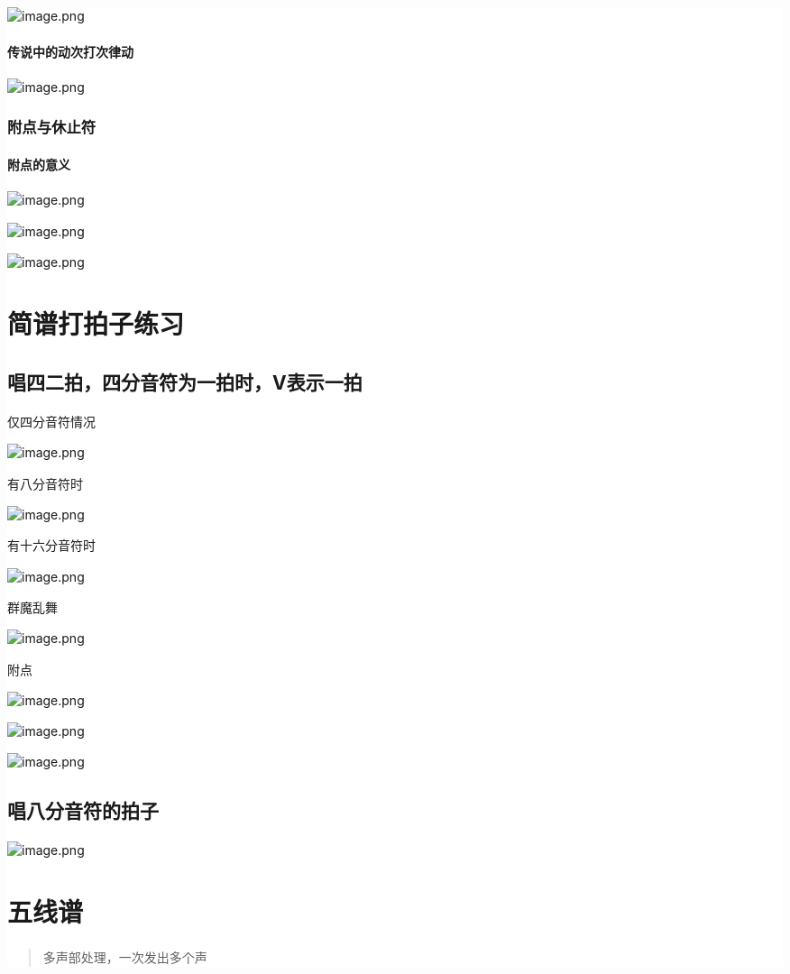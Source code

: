 ![image.png](https://telegraph.shansan.top/file/f5f93c19e1706138a7b88.png)

#### 传说中的动次打次律动

![image.png](https://telegraph.shansan.top/file/45ac47ef534476dd8631c.png)

### 附点与休止符

#### 附点的意义

![image.png](https://telegraph.shansan.top/file/8464ea59fac8252498d94.png)

![image.png](https://telegraph.shansan.top/file/3fbbbbf32bcea56e287bb.png)

![image.png](https://telegraph.shansan.top/file/39a16e9b90bad2dde9990.png)

# 简谱打拍子练习

## 唱四二拍，四分音符为一拍时，V表示一拍

仅四分音符情况

![image.png](https://telegraph.shansan.top/file/81886a37dbc098da74bbb.png)

有八分音符时

![image.png](https://telegraph.shansan.top/file/2cecd9bd8d1c718007c06.png)

有十六分音符时

![image.png](https://telegraph.shansan.top/file/67f21bb238924fa4bc8ed.png)

群魔乱舞

![image.png](https://telegraph.shansan.top/file/8bc1d77bad71afea07fc7.png)

附点

![image.png](https://telegraph.shansan.top/file/76709a436dc3f70386271.png)

![image.png](https://telegraph.shansan.top/file/cd603bf7d84d335b55250.png)

![image.png](https://telegraph.shansan.top/file/d238018971b0730469fa5.png)

## 唱八分音符的拍子
![image.png](https://telegraph.shansan.top/file/1a99495a885eabdf18bed.png)

# 五线谱
> 多声部处理，一次发出多个声
